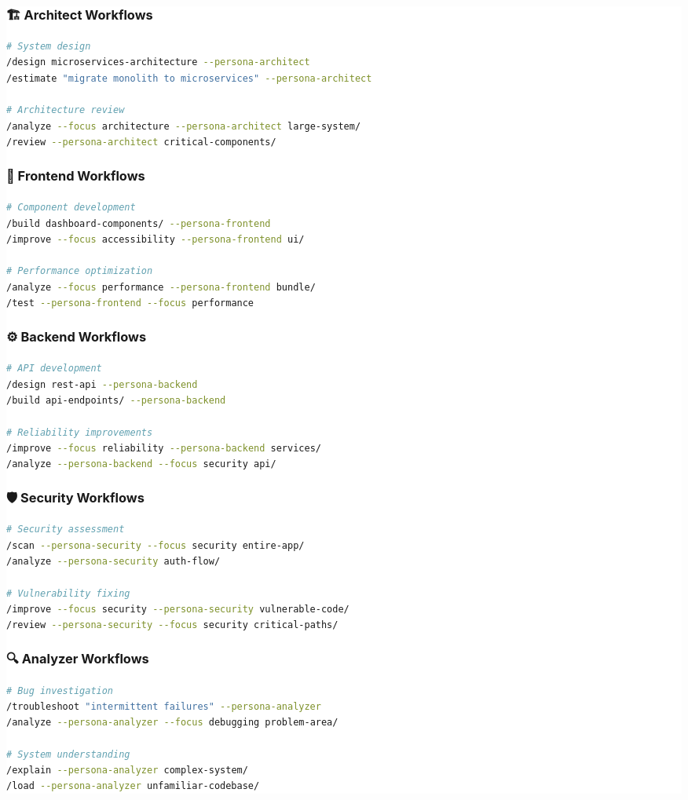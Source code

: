 ### 🏗️ Architect Workflows
```bash
# System design
/design microservices-architecture --persona-architect
/estimate "migrate monolith to microservices" --persona-architect

# Architecture review
/analyze --focus architecture --persona-architect large-system/
/review --persona-architect critical-components/
```

### 🎨 Frontend Workflows
```bash
# Component development
/build dashboard-components/ --persona-frontend
/improve --focus accessibility --persona-frontend ui/

# Performance optimization
/analyze --focus performance --persona-frontend bundle/
/test --persona-frontend --focus performance
```

### ⚙️ Backend Workflows
```bash
# API development
/design rest-api --persona-backend
/build api-endpoints/ --persona-backend

# Reliability improvements
/improve --focus reliability --persona-backend services/
/analyze --persona-backend --focus security api/
```

### 🛡️ Security Workflows
```bash
# Security assessment
/scan --persona-security --focus security entire-app/
/analyze --persona-security auth-flow/

# Vulnerability fixing
/improve --focus security --persona-security vulnerable-code/
/review --persona-security --focus security critical-paths/
```

### 🔍 Analyzer Workflows
```bash
# Bug investigation
/troubleshoot "intermittent failures" --persona-analyzer
/analyze --persona-analyzer --focus debugging problem-area/

# System understanding
/explain --persona-analyzer complex-system/
/load --persona-analyzer unfamiliar-codebase/
```
